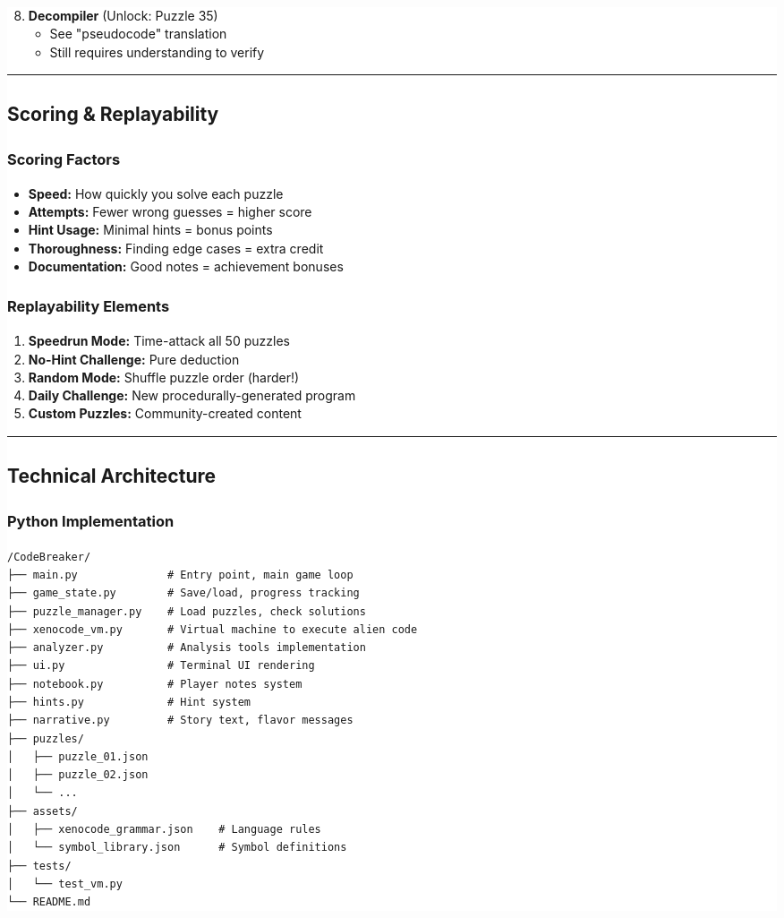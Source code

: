 8. **Decompiler** (Unlock: Puzzle 35)
   - See "pseudocode" translation
   - Still requires understanding to verify

---

## Scoring & Replayability

### Scoring Factors

- **Speed:** How quickly you solve each puzzle
- **Attempts:** Fewer wrong guesses = higher score
- **Hint Usage:** Minimal hints = bonus points
- **Thoroughness:** Finding edge cases = extra credit
- **Documentation:** Good notes = achievement bonuses

### Replayability Elements

1. **Speedrun Mode:** Time-attack all 50 puzzles
2. **No-Hint Challenge:** Pure deduction
3. **Random Mode:** Shuffle puzzle order (harder!)
4. **Daily Challenge:** New procedurally-generated program
5. **Custom Puzzles:** Community-created content

---

## Technical Architecture

### Python Implementation

```
/CodeBreaker/
├── main.py              # Entry point, main game loop
├── game_state.py        # Save/load, progress tracking
├── puzzle_manager.py    # Load puzzles, check solutions
├── xenocode_vm.py       # Virtual machine to execute alien code
├── analyzer.py          # Analysis tools implementation
├── ui.py                # Terminal UI rendering
├── notebook.py          # Player notes system
├── hints.py             # Hint system
├── narrative.py         # Story text, flavor messages
├── puzzles/
│   ├── puzzle_01.json
│   ├── puzzle_02.json
│   └── ...
├── assets/
│   ├── xenocode_grammar.json    # Language rules
│   └── symbol_library.json      # Symbol definitions
├── tests/
│   └── test_vm.py
└── README.md
```
